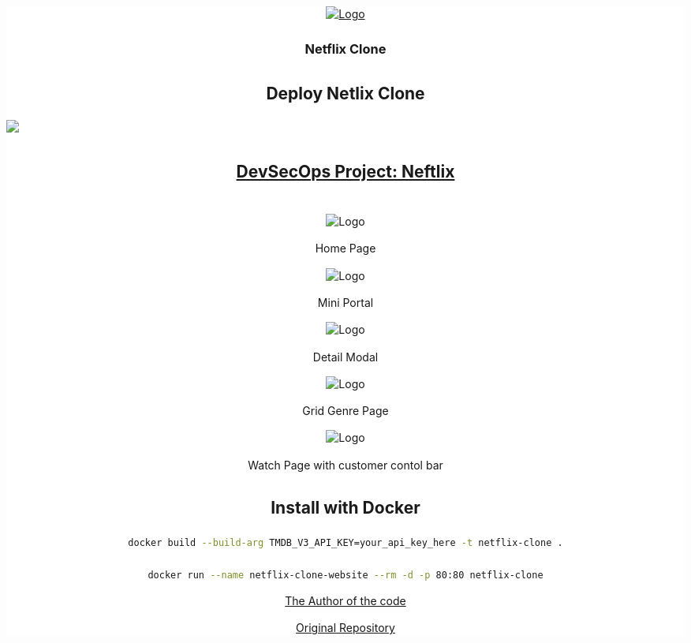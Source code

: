 <div align="center">
  <a href="https://devops-journey.uz/tutorials/article/netflix-deploy">
    <img src="./public/assets/netflix-logo.png" alt="Logo" width="100" height="32">
  </a>

  <h3 align="center">Netflix Clone</h3>

   <h2 align="center">Deploy Netlix Clone</h2>
</div>



![](https://devops-journey.uz/_next/image?url=%2F_next%2Fstatic%2Fmedia%2Fbanner.c50ea099.png&w=3840&q=75)

<div align="center">
    <h2 class="dev">
        <a href="https://devops-journey.uz/tutorials/article/netflix-deploy" class="mininav"  onclick="switchContent('sub1'); return false;">DevSecOps Project: Neftlix</a>
    </h2>
</div>
<br />

<div align="center">
  <img src="./public/assets/home-page.png" alt="Logo" width="100%" height="100%">
  <p align="center">Home Page</p>
  <img src="./public/assets/mini-portal.png" alt="Logo" width="100%" height="100%">
  <p align="center">Mini Portal</p>
  <img src="./public/assets/detail-modal.png" alt="Logo" width="100%" height="100%">
  <p align="center">Detail Modal</p>
  <img src="./public/assets/grid-genre.png" alt="Logo" width="100%" height="100%">
  <p align="center">Grid Genre Page</p>
  <img src="./public/assets/watch.png" alt="Logo" width="100%" height="100%">
  <p align="center">Watch Page with customer contol bar</p>
<div align="center">

## Install with Docker

```sh
docker build --build-arg TMDB_V3_API_KEY=your_api_key_here -t netflix-clone .

docker run --name netflix-clone-website --rm -d -p 80:80 netflix-clone
```

[The Author of the code](https://github.com/jason-liu22/netflix-clone-react-typescript)

[Original Repository](https://github.com/jason-liu22/netflix-clone-react-typescript)
